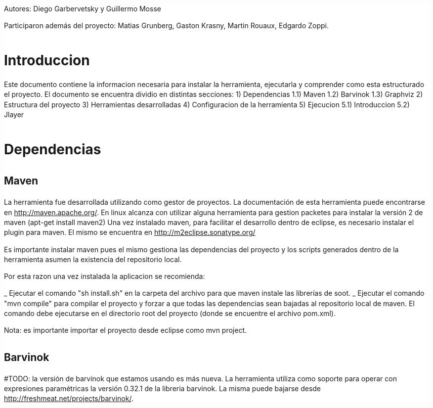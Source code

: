 Autores: Diego Garbervetsky y Guillermo Mosse

Participaron además del proyecto: Matias Grunberg, Gaston Krasny, Martin Rouaux, Edgardo Zoppi.


Introduccion
============

Este documento contiene la informacion necesaria para instalar la herramienta, ejecutarla y comprender como esta estructurado el proyecto.
El documento se encuentra dividio en distintas secciones:
	1) Dependencias
		1.1) Maven
		1.2) Barvinok
		1.3) Graphviz
	2) Estructura del proyecto
	3) Herramientas desarrolladas
	4) Configuracion de la herramienta
	5) Ejecucion
		5.1) Introduccion
		5.2) Jlayer
		
Dependencias
============

Maven
-----

La herramienta fue desarrollada utilizando como gestor de proyectos. 
La documentación de esta herramienta puede encontrarse en http://maven.apache.org/.
En linux alcanza con utilizar alguna herramienta para gestion packetes para instalar la versión 2 de maven (apt-get install maven2)
Una vez instalado maven, para facilitar el desarrollo dentro de eclipse, es necesario instalar el plugin para maven. El mismo se encuentra en http://m2eclipse.sonatype.org/

Es importante instalar maven pues el mismo gestiona las dependencias del proyecto y los scripts generados dentro de la herramienta asumen 
la existencia del repositorio local. 

Por esta razon una vez instalada la aplicacion se recomienda:

_ Ejecutar el comando "sh install.sh" en la carpeta del archivo para que maven instale las librerías de soot.
_ Ejecutar el comando "mvn compile" para compilar el proyecto y forzar a que todas las dependencias
sean bajadas al repositorio local de maven. El comando debe ejecutarse en el directorio root del proyecto (donde se encuentre el archivo pom.xml).  

Nota: es importante importar el proyecto desde eclipse como mvn project.

Barvinok
--------

#TODO: la versión de barvinok que estamos usando es más nueva.
La herramienta utiliza como soporte para operar con expresiones paramétricas la versión 0.32.1 de la libreria barvinok. La misma puede bajarse
desde http://freshmeat.net/projects/barvinok/.
